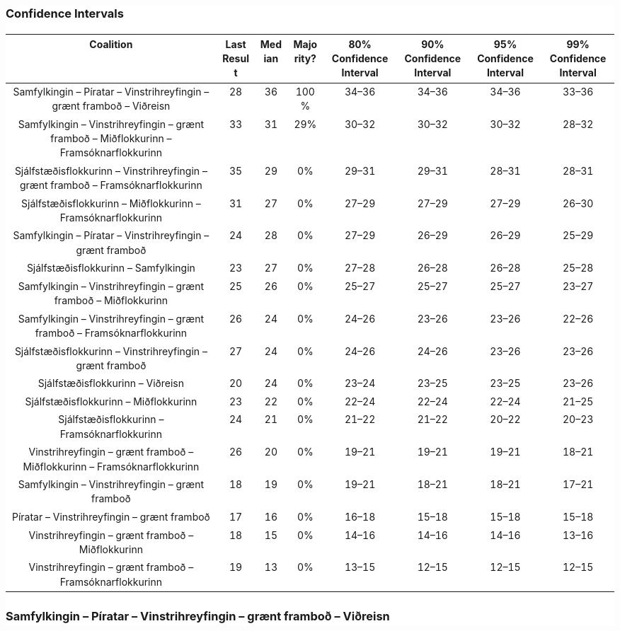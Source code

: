 ### Confidence Intervals

| Coalition | Last Result | Median | Majority? | 80% Confidence Interval | 90% Confidence Interval | 95% Confidence Interval | 99% Confidence Interval |
|:---------:|:-----------:|:------:|:---------:|:-----------------------:|:-----------------------:|:-----------------------:|:-----------------------:|
| Samfylkingin – Píratar – Vinstrihreyfingin – grænt framboð – Viðreisn | 28 | 36 | 100% | 34–36 | 34–36 | 34–36 | 33–36 |
| Samfylkingin – Vinstrihreyfingin – grænt framboð – Miðflokkurinn – Framsóknarflokkurinn | 33 | 31 | 29% | 30–32 | 30–32 | 30–32 | 28–32 |
| Sjálfstæðisflokkurinn – Vinstrihreyfingin – grænt framboð – Framsóknarflokkurinn | 35 | 29 | 0% | 29–31 | 29–31 | 28–31 | 28–31 |
| Sjálfstæðisflokkurinn – Miðflokkurinn – Framsóknarflokkurinn | 31 | 27 | 0% | 27–29 | 27–29 | 27–29 | 26–30 |
| Samfylkingin – Píratar – Vinstrihreyfingin – grænt framboð | 24 | 28 | 0% | 27–29 | 26–29 | 26–29 | 25–29 |
| Sjálfstæðisflokkurinn – Samfylkingin | 23 | 27 | 0% | 27–28 | 26–28 | 26–28 | 25–28 |
| Samfylkingin – Vinstrihreyfingin – grænt framboð – Miðflokkurinn | 25 | 26 | 0% | 25–27 | 25–27 | 25–27 | 23–27 |
| Samfylkingin – Vinstrihreyfingin – grænt framboð – Framsóknarflokkurinn | 26 | 24 | 0% | 24–26 | 23–26 | 23–26 | 22–26 |
| Sjálfstæðisflokkurinn – Vinstrihreyfingin – grænt framboð | 27 | 24 | 0% | 24–26 | 24–26 | 23–26 | 23–26 |
| Sjálfstæðisflokkurinn – Viðreisn | 20 | 24 | 0% | 23–24 | 23–25 | 23–25 | 23–26 |
| Sjálfstæðisflokkurinn – Miðflokkurinn | 23 | 22 | 0% | 22–24 | 22–24 | 22–24 | 21–25 |
| Sjálfstæðisflokkurinn – Framsóknarflokkurinn | 24 | 21 | 0% | 21–22 | 21–22 | 20–22 | 20–23 |
| Vinstrihreyfingin – grænt framboð – Miðflokkurinn – Framsóknarflokkurinn | 26 | 20 | 0% | 19–21 | 19–21 | 19–21 | 18–21 |
| Samfylkingin – Vinstrihreyfingin – grænt framboð | 18 | 19 | 0% | 19–21 | 18–21 | 18–21 | 17–21 |
| Píratar – Vinstrihreyfingin – grænt framboð | 17 | 16 | 0% | 16–18 | 15–18 | 15–18 | 15–18 |
| Vinstrihreyfingin – grænt framboð – Miðflokkurinn | 18 | 15 | 0% | 14–16 | 14–16 | 14–16 | 13–16 |
| Vinstrihreyfingin – grænt framboð – Framsóknarflokkurinn | 19 | 13 | 0% | 13–15 | 12–15 | 12–15 | 12–15 |

### Samfylkingin – Píratar – Vinstrihreyfingin – grænt framboð – Viðreisn
